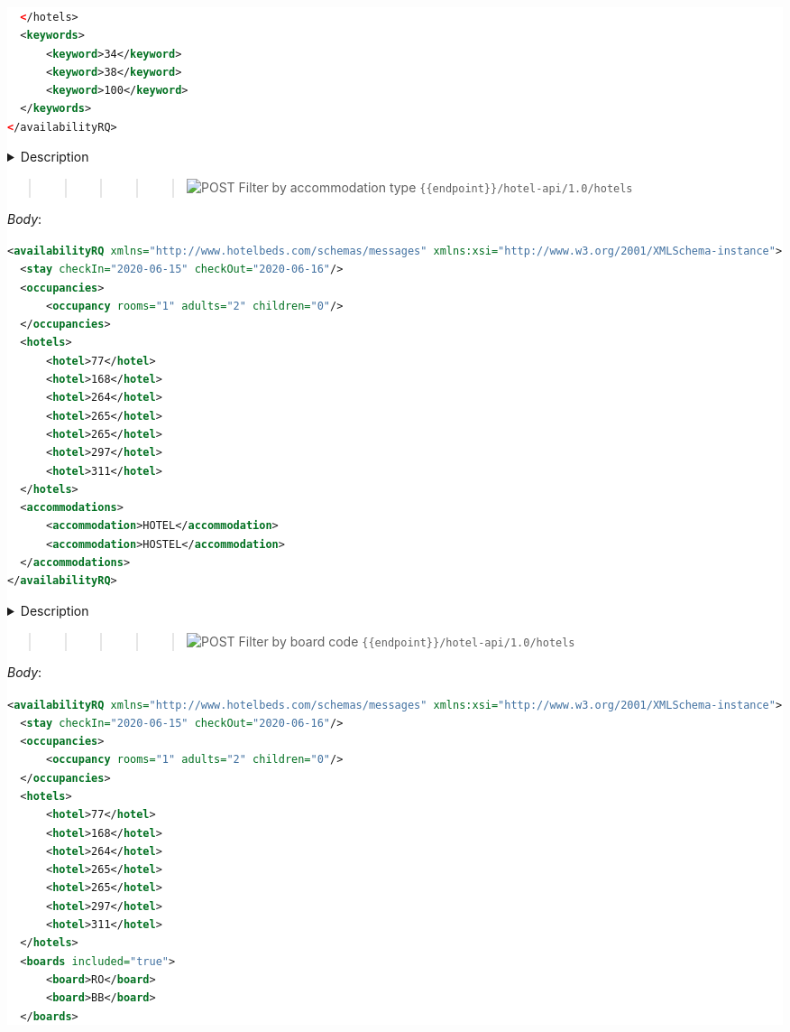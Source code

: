   ```xml
	</hotels>
	<keywords>
		<keyword>34</keyword>
		<keyword>38</keyword>
		<keyword>100</keyword>
	</keywords>
</availabilityRQ>
  ```
  
<details><summary>Description</summary></details>

  >>>>> ![POST](https://img.shields.io/badge/POST-yellow) Filter by accommodation type `{{endpoint}}/hotel-api/1.0/hotels`

  
  *Body*:
  ```xml
<availabilityRQ xmlns="http://www.hotelbeds.com/schemas/messages" xmlns:xsi="http://www.w3.org/2001/XMLSchema-instance">	
	<stay checkIn="2020-06-15" checkOut="2020-06-16"/>	
	<occupancies>
		<occupancy rooms="1" adults="2" children="0"/>
	</occupancies>
	<hotels>
		<hotel>77</hotel>
		<hotel>168</hotel>
		<hotel>264</hotel>
		<hotel>265</hotel>
		<hotel>265</hotel>
		<hotel>297</hotel>
		<hotel>311</hotel>
	</hotels>
	<accommodations>
		<accommodation>HOTEL</accommodation>
		<accommodation>HOSTEL</accommodation>
	</accommodations>
</availabilityRQ>

  ```
  
<details><summary>Description</summary></details>

  >>>>> ![POST](https://img.shields.io/badge/POST-yellow) Filter by board code `{{endpoint}}/hotel-api/1.0/hotels`

  
  *Body*:
  ```xml
<availabilityRQ xmlns="http://www.hotelbeds.com/schemas/messages" xmlns:xsi="http://www.w3.org/2001/XMLSchema-instance">
	<stay checkIn="2020-06-15" checkOut="2020-06-16"/>
	<occupancies>
		<occupancy rooms="1" adults="2" children="0"/>
	</occupancies>
	<hotels>
		<hotel>77</hotel>
		<hotel>168</hotel>
		<hotel>264</hotel>
		<hotel>265</hotel>
		<hotel>265</hotel>
		<hotel>297</hotel>
		<hotel>311</hotel>
	</hotels>
	<boards included="true">
		<board>RO</board>
		<board>BB</board>
	</boards>
  ```